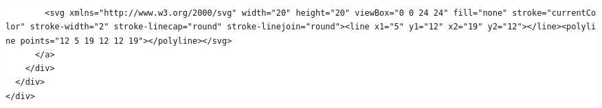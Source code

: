             <svg xmlns="http://www.w3.org/2000/svg" width="20" height="20" viewBox="0 0 24 24" fill="none" stroke="currentColor" stroke-width="2" stroke-linecap="round" stroke-linejoin="round"><line x1="5" y1="12" x2="19" y2="12"></line><polyline points="12 5 19 12 12 19"></polyline></svg>
          </a>
        </div>
      </div>
    </div>
  </div>
</div>
